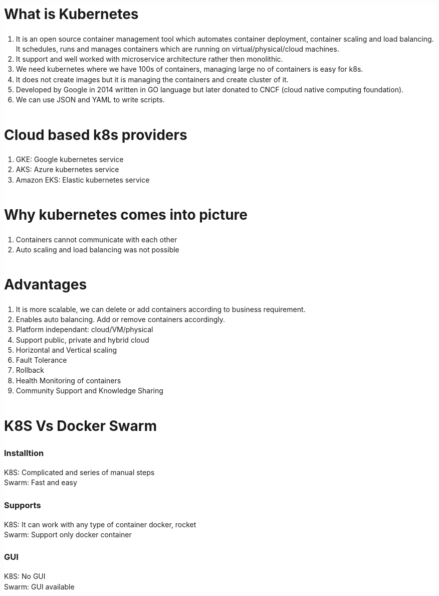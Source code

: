 # What is Kubernetes
1. It is an open source container management tool which automates container deployment, container scaling and load
balancing. It schedules, runs and manages containers which are running on virtual/physical/cloud machines.
2.  It support and well worked with microservice architecture rather then monolithic.
3. We need kubernetes where we have 100s of containers, managing large no of containers is easy for k8s.
4. It does not create images but it is managing the containers and create cluster of it.
5. Developed by Google in 2014 written in GO language but later donated to CNCF (cloud native computing foundation).
6. We can use JSON and YAML to write scripts.

# Cloud based k8s providers
1. GKE: Google kubernetes service
2. AKS: Azure kubernetes service
3. Amazon EKS: Elastic kubernetes service

# Why kubernetes comes into picture
1. Containers cannot communicate with each other
2. Auto scaling and load balancing was not possible

# Advantages
1. It is more scalable, we can delete or add containers according to business requirement.
2. Enables auto balancing. Add or remove containers accordingly.
3. Platform independant: cloud/VM/physical
4. Support public, private and hybrid cloud
5. Horizontal and Vertical scaling
6. Fault Tolerance
7. Rollback
8. Health Monitoring of containers
9. Community Support and Knowledge Sharing

# K8S Vs Docker Swarm

### Installtion
K8S: Complicated and series of manual steps\
Swarm: Fast and easy

### Supports
K8S: It can work with any type of container docker, rocket\
Swarm: Support only docker container

### GUI
K8S: No GUI\
Swarm: GUI available
